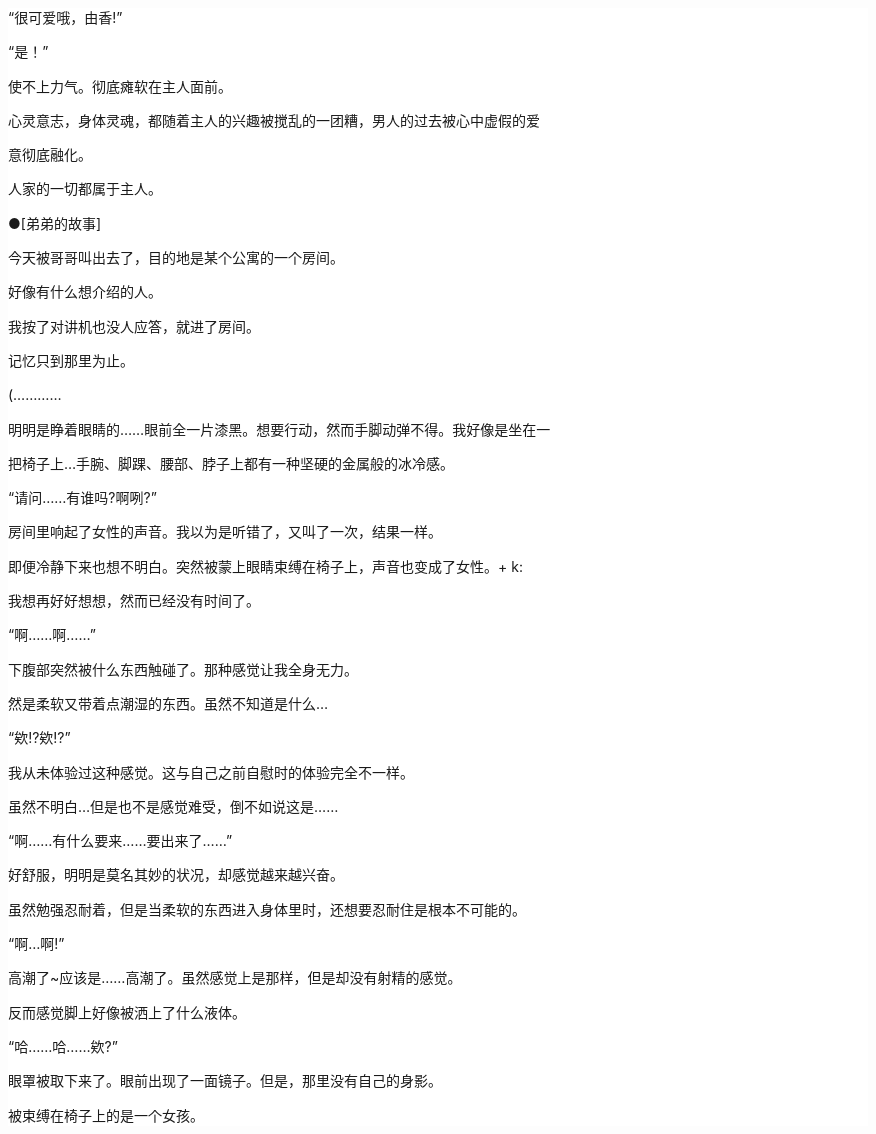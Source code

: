“很可爱哦，由香!”

“是！”

使不上力气。彻底瘫软在主人面前。

心灵意志，身体灵魂，都随着主人的兴趣被搅乱的一团糟，男人的过去被心中虚假的爱

意彻底融化。

人家的一切都属于主人。

●[弟弟的故事]

今天被哥哥叫出去了，目的地是某个公寓的一个房间。

好像有什么想介绍的人。

我按了对讲机也没人应答，就进了房间。

记忆只到那里为止。

(…………

明明是睁着眼睛的……眼前全一片漆黑。想要行动，然而手脚动弹不得。我好像是坐在一

把椅子上…手腕、脚踝、腰部、脖子上都有一种坚硬的金属般的冰冷感。

“请问……有谁吗?啊咧?”

房间里响起了女性的声音。我以为是听错了，又叫了一次，结果一样。

即便冷静下来也想不明白。突然被蒙上眼睛束缚在椅子上，声音也变成了女性。+ k:

我想再好好想想，然而已经没有时间了。

“啊……啊……”

下腹部突然被什么东西触碰了。那种感觉让我全身无力。

然是柔软又带着点潮湿的东西。虽然不知道是什么…

“欸⁉欸⁉”

我从未体验过这种感觉。这与自己之前自慰时的体验完全不一样。

虽然不明白…但是也不是感觉难受，倒不如说这是……

“啊……有什么要来……要出来了……”

好舒服，明明是莫名其妙的状况，却感觉越来越兴奋。

虽然勉强忍耐着，但是当柔软的东西进入身体里时，还想要忍耐住是根本不可能的。

“啊…啊!”

高潮了~应该是……高潮了。虽然感觉上是那样，但是却没有射精的感觉。

反而感觉脚上好像被洒上了什么液体。

“哈……哈……欸?”

眼罩被取下来了。眼前出现了一面镜子。但是，那里没有自己的身影。

被束缚在椅子上的是一个女孩。
